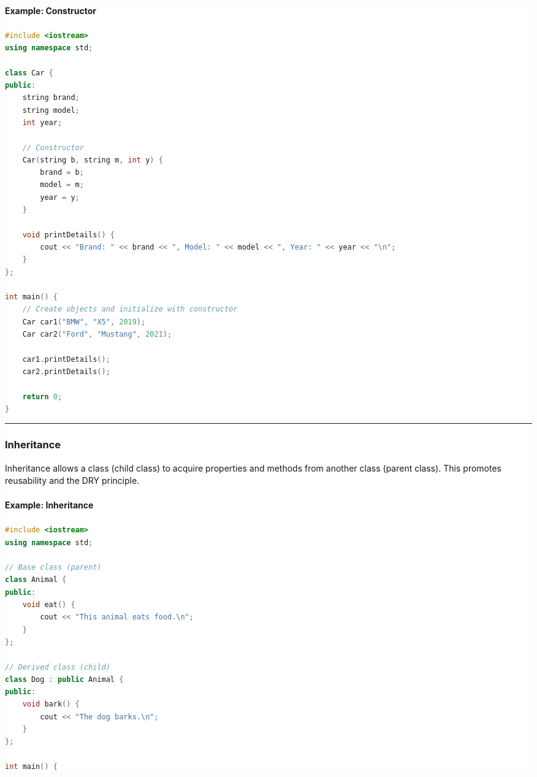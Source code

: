 #### Example: Constructor

```cpp
#include <iostream>
using namespace std;

class Car {
public:
    string brand;
    string model;
    int year;

    // Constructor
    Car(string b, string m, int y) {
        brand = b;
        model = m;
        year = y;
    }

    void printDetails() {
        cout << "Brand: " << brand << ", Model: " << model << ", Year: " << year << "\n";
    }
};

int main() {
    // Create objects and initialize with constructor
    Car car1("BMW", "X5", 2019);
    Car car2("Ford", "Mustang", 2021);

    car1.printDetails();
    car2.printDetails();

    return 0;
}
```

---

### **Inheritance**
Inheritance allows a class (child class) to acquire properties and methods from another class (parent class). This promotes reusability and the DRY principle.

#### Example: Inheritance

```cpp
#include <iostream>
using namespace std;

// Base class (parent)
class Animal {
public:
    void eat() {
        cout << "This animal eats food.\n";
    }
};

// Derived class (child)
class Dog : public Animal {
public:
    void bark() {
        cout << "The dog barks.\n";
    }
};

int main() {
```